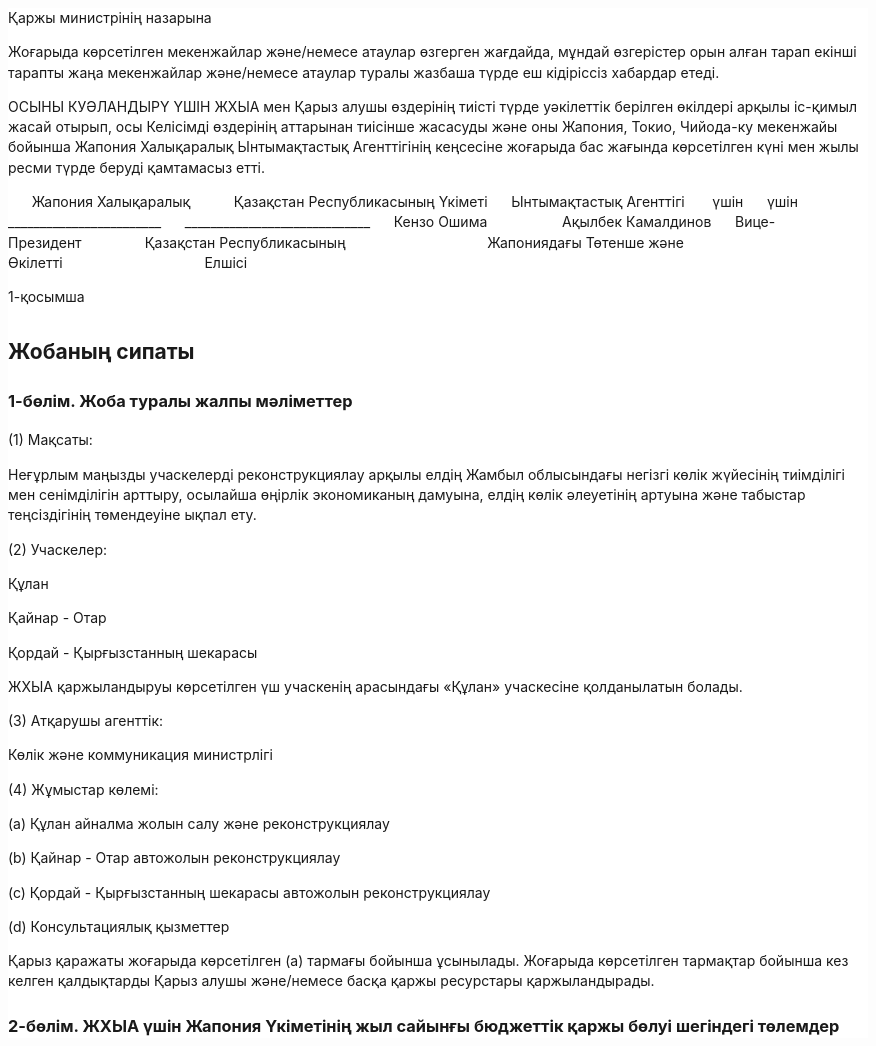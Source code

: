 Қаржы министрінің назарына

Жоғарыда көрсетілген мекенжайлар және/немесе атаулар өзгерген жағдайда, мұндай өзгерістер орын алған тарап екінші тарапты жаңа мекенжайлар және/немесе атаулар туралы жазбаша түрде еш кідіріссіз хабардар етеді.

ОСЫНЫ КУӘЛАНДЫРҮ ҮШІН ЖХЫА мен Қарыз алушы өздерінің тиісті түрде уәкілеттік берілген өкілдері арқылы іс-қимыл жасай отырып, осы Келісімді өздерінің аттарынан тиісінше жасасуды және оны Жапония, Токио, Чийода-ку мекенжайы бойынша Жапония Халықаралық Ынтымақтастық Агенттігінің кеңсесіне жоғарыда бас жағында көрсетілген күні мен жылы ресми түрде беруді қамтамасыз етті.

      Жапония Халықаралық           Қазақстан Республикасының Үкіметі      Ынтымақтастық Агенттігі       үшін      үшін      ________________________      _____________________________      Кензо Ошима                   Ақылбек Камалдинов      Вице-Президент                Қазақстан Республикасының                                    Жапониядағы Төтенше және Өкілетті                                    Елшісі

1-қосымша

## Жобаның сипаты

### 1-бөлім. Жоба туралы жалпы мәліметтер

(1) Мақсаты:

Неғұрлым маңызды учаскелерді реконструкциялау арқылы елдің Жамбыл облысындағы негізгі көлік жүйесінің тиімділігі мен сенімділігін арттыру, осылайша өңірлік экономиканың дамуына, елдің көлік әлеуетінің артуына және табыстар теңсіздігінің төмендеуіне ықпал ету.

(2) Учаскелер:

Құлан

Қайнар - Отар

Қордай - Қырғызстанның шекарасы

ЖХЫА қаржыландыруы көрсетілген үш учаскенің арасындағы «Құлан» учаскесіне қолданылатын болады.

(3) Атқарушы агенттік:

Көлік және коммуникация министрлігі

(4) Жұмыстар көлемі:

(а) Құлан айналма жолын салу және реконструкциялау

(b) Қайнар - Отар автожолын реконструкциялау

(с) Қордай - Қырғызстанның шекарасы автожолын реконструкциялау

(d) Консультациялық қызметтер

Қарыз қаражаты жоғарыда көрсетілген (а) тармағы бойынша ұсынылады. Жоғарыда көрсетілген тармақтар бойынша кез келген қалдықтарды Қарыз алушы және/немесе басқа қаржы ресурстары қаржыландырады.

### 2-бөлім. ЖХЫА үшін Жапония Үкіметінің жыл сайынғы бюджеттік қаржы бөлуі шегіндегі төлемдер
